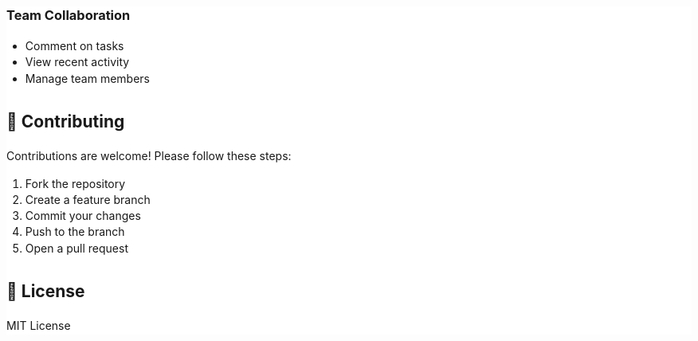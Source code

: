 ### Team Collaboration
- Comment on tasks
- View recent activity
- Manage team members

## 🤝 Contributing

Contributions are welcome! Please follow these steps:
1. Fork the repository
2. Create a feature branch
3. Commit your changes
4. Push to the branch
5. Open a pull request

## 📜 License

MIT License
